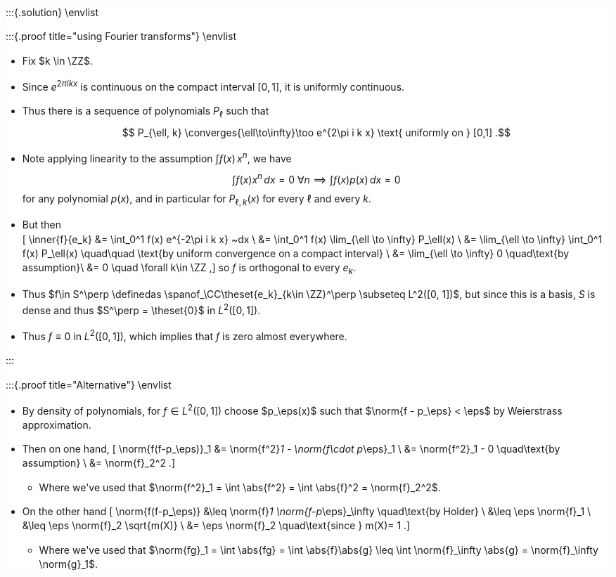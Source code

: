 :::{.solution}
\envlist

:::{.proof title="using Fourier transforms"}
\envlist

- Fix $k \in \ZZ$.
- Since $e^{2\pi i k x}$ is continuous on the compact interval $[0, 1]$, it is uniformly continuous.
- Thus there is a sequence of polynomials $P_\ell$ such that 
$$
P_{\ell, k} \converges{\ell\to\infty}\too e^{2\pi i k x} \text{ uniformly on } [0,1]
.$$

- Note applying linearity to the assumption $\int f(x) \, x^n$, we have
$$
\int f(x) x^n \,dx = 0 ~\forall n \implies \int f(x) p(x) \,dx = 0 
$$
  for any polynomial $p(x)$, and in particular for $P_{\ell, k}(x)$ for every $\ell$ and every $k$.

- But then  
\[
\inner{f}{e_k} 
&= \int_0^1 f(x) e^{-2\pi i k x} ~dx \\
&= \int_0^1 f(x) \lim_{\ell \to \infty} P_\ell(x) \\
&= \lim_{\ell \to \infty}  \int_0^1 f(x) P_\ell(x) \quad\quad \text{by uniform convergence on a compact interval} \\
&= \lim_{\ell \to \infty} 0 \quad\text{by assumption}\\
&= 0 \quad \forall k\in \ZZ
,\]
 so $f$ is orthogonal to every $e_k$. 

- Thus $f\in S^\perp \definedas \spanof_\CC\theset{e_k}_{k\in \ZZ}^\perp \subseteq L^2([0, 1])$, but since this is a basis, $S$ is dense and thus $S^\perp = \theset{0}$ in $L^2([0, 1])$.

- Thus $f\equiv 0$ in $L^2([0, 1])$, which implies that $f$ is zero almost everywhere.

:::

:::{.proof title="Alternative"}
\envlist

- By density of polynomials, for $f\in L^2([0, 1])$ choose $p_\eps(x)$ such that $\norm{f - p_\eps} < \eps$ by Weierstrass approximation.
- Then on one hand,
\[
\norm{f(f-p_\eps)}_1 
&= \norm{f^2}_1 - \norm{f\cdot p_\eps}_1 \\
&= \norm{f^2}_1 - 0 \quad\text{by assumption} \\
&= \norm{f}_2^2
.\]

  - Where we've used that $\norm{f^2}_1 = \int \abs{f^2} = \int \abs{f}^2 = \norm{f}_2^2$.

- On the other hand
\[
\norm{f(f-p_\eps)} 
&\leq \norm{f}_1 \norm{f-p_\eps}_\infty \quad\text{by Holder} \\
&\leq \eps \norm{f}_1  \\
&\leq \eps \norm{f}_2 \sqrt{m(X)} \\ 
&= \eps \norm{f}_2 \quad\text{since } m(X)= 1
.\]
  - Where we've used that $\norm{fg}_1 = \int \abs{fg} = \int \abs{f}\abs{g} \leq \int \norm{f}_\infty \abs{g} = \norm{f}_\infty \norm{g}_1$.
